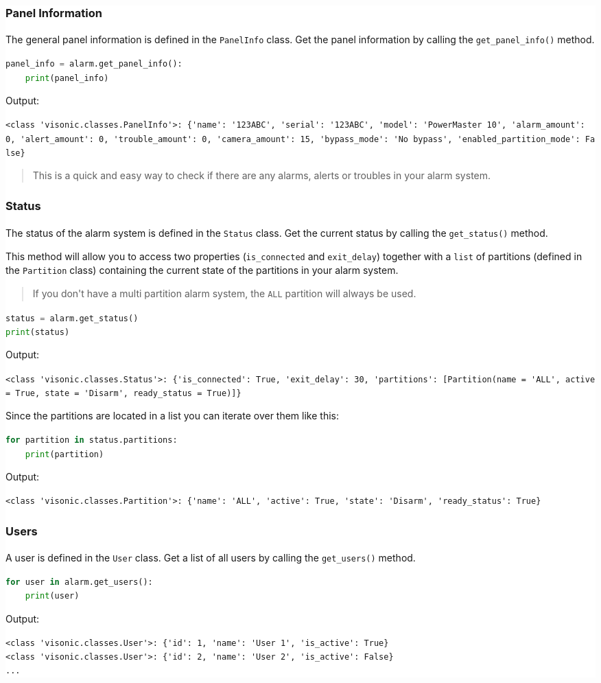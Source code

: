 ### Panel Information
The general panel information is defined in the `PanelInfo` class. Get the panel information by calling the `get_panel_info()` method.
```python
panel_info = alarm.get_panel_info():
    print(panel_info)
```
Output:
```
<class 'visonic.classes.PanelInfo'>: {'name': '123ABC', 'serial': '123ABC', 'model': 'PowerMaster 10', 'alarm_amount': 0, 'alert_amount': 0, 'trouble_amount': 0, 'camera_amount': 15, 'bypass_mode': 'No bypass', 'enabled_partition_mode': False}
```
> This is a quick and easy way to check if there are any alarms, alerts or troubles in your alarm system.

### Status
The status of the alarm system is defined in the `Status` class. Get the current status by calling the `get_status()` method.

This method will allow you to access two properties (`is_connected` and `exit_delay`) together with a `list` of partitions (defined in the `Partition` class) containing the current state of the partitions in your alarm system.

> If you don't have a multi partition alarm system, the `ALL` partition will always be used.

```python
status = alarm.get_status()
print(status)
```
Output:
```
<class 'visonic.classes.Status'>: {'is_connected': True, 'exit_delay': 30, 'partitions': [Partition(name = 'ALL', active = True, state = 'Disarm', ready_status = True)]}
```

Since the partitions are located in a list you can iterate over them like this:
```python
for partition in status.partitions:
    print(partition)
```
Output:
```
<class 'visonic.classes.Partition'>: {'name': 'ALL', 'active': True, 'state': 'Disarm', 'ready_status': True}
```

### Users
A user is defined in the `User` class. Get a list of all users by calling the `get_users()` method.
```python
for user in alarm.get_users():
    print(user)
```
Output:
```
<class 'visonic.classes.User'>: {'id': 1, 'name': 'User 1', 'is_active': True}
<class 'visonic.classes.User'>: {'id': 2, 'name': 'User 2', 'is_active': False}
...
```
